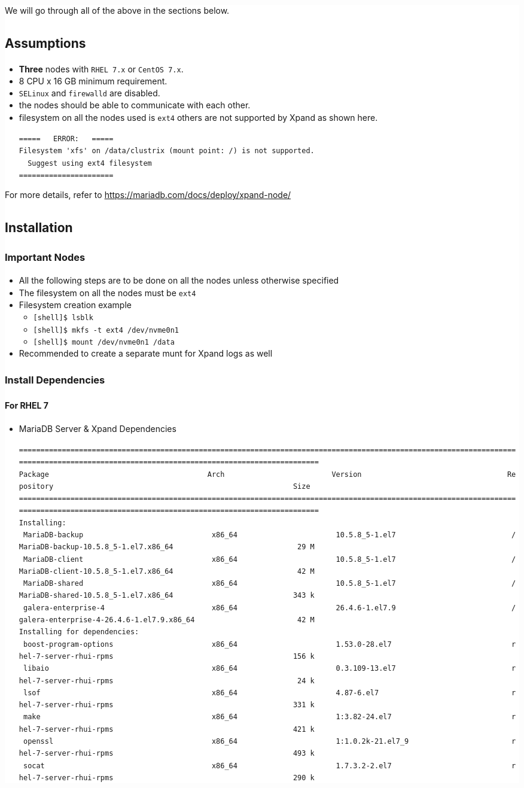 We will go through all of the above in the sections below.

## Assumptions

- **Three** nodes with `RHEL 7.x` or `CentOS 7.x`.
- 8 CPU x 16 GB minimum requirement. 
- `SELinux` and `firewalld` are disabled.
- the nodes should be able to communicate with each other.
- filesystem on all the nodes used is `ext4` others are not supported by Xpand as shown here.
  ```
  =====   ERROR:   =====
  Filesystem 'xfs' on /data/clustrix (mount point: /) is not supported.
    Suggest using ext4 filesystem
  ======================
  ```

For more details, refer to <https://mariadb.com/docs/deploy/xpand-node/>

## Installation

### Important Nodes
- All the following steps are to be done on all the nodes unless otherwise specified
- The filesystem on all the nodes must be `ext4`
- Filesystem creation example
  - `[shell]$ lsblk`
  - `[shell]$ mkfs -t ext4 /dev/nvme0n1`
  - `[shell]$ mount /dev/nvme0n1 /data`
- Recommended to create a separate munt for Xpand logs as well

### Install Dependencies

#### For RHEL 7

- MariaDB Server & Xpand Dependencies
  ```
  ==========================================================================================================================================================================================
  Package                                     Arch                         Version                                  Repository                                                        Size
  ==========================================================================================================================================================================================
  Installing:
   MariaDB-backup                              x86_64                       10.5.8_5-1.el7                           /MariaDB-backup-10.5.8_5-1.el7.x86_64                             29 M
   MariaDB-client                              x86_64                       10.5.8_5-1.el7                           /MariaDB-client-10.5.8_5-1.el7.x86_64                             42 M
   MariaDB-shared                              x86_64                       10.5.8_5-1.el7                           /MariaDB-shared-10.5.8_5-1.el7.x86_64                            343 k
   galera-enterprise-4                         x86_64                       26.4.6-1.el7.9                           /galera-enterprise-4-26.4.6-1.el7.9.x86_64                        42 M
  Installing for dependencies:
   boost-program-options                       x86_64                       1.53.0-28.el7                            rhel-7-server-rhui-rpms                                          156 k
   libaio                                      x86_64                       0.3.109-13.el7                           rhel-7-server-rhui-rpms                                           24 k
   lsof                                        x86_64                       4.87-6.el7                               rhel-7-server-rhui-rpms                                          331 k
   make                                        x86_64                       1:3.82-24.el7                            rhel-7-server-rhui-rpms                                          421 k
   openssl                                     x86_64                       1:1.0.2k-21.el7_9                        rhel-7-server-rhui-rpms                                          493 k
   socat                                       x86_64                       1.7.3.2-2.el7                            rhel-7-server-rhui-rpms                                          290 k

  ```